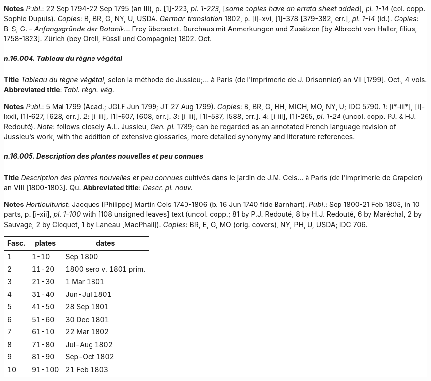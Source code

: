 **Notes**
*Publ*.: 22 Sep 1794-22 Sep 1795 (an III), p. \[1\]-223, *pl. 1-223*, \[*some copies have an errata sheet added*\], *pl. 1-14* (col. copp. Sophie Dupuis). *Copies*: B, BR, G, NY, U, USDA.
*German translation* 1802, p. \[i\]-xvi, \[1\]-378 \[379-382, err.\], *pl. 1-14* (id.). *Copies*: B-S, G. – *Anfangsgründe der Botanik*... Frey übersetzt. Durchaus mit Anmerkungen und Zusätzen \[by Albrecht von Haller, filius, 1758-1823\]. Zürich (bey Orell, Füssli und Compagnie) 1802. Oct.

##### n.16.004. Tableau du règne végétal

**Title**
*Tableau du règne végétal*, selon la méthode de Jussieu;... à Paris (de l'Imprimerie de J. Drisonnier) an VII \[1799\]. Oct., 4 vols.
**Abbreviated title**: *Tabl. règn. vég.*

**Notes**
*Publ*.: 5 Mai 1799 (Acad.; JGLF Jun 1799; JT 27 Aug 1799). *Copies*: B, BR, G, HH, MICH, MO, NY, U; IDC 5790.
*1*: \[i\*-iii\*\], \[i\]-lxxii, \[1\]-627, \[628, err.\].
*2*: \[i-iii\], \[1\]-607, \[608, err.\].
*3*: \[i-iii\], \[1\]-587, \[588, err.\].
*4*: \[i-iii\], \[1\]-265, *pl. 1-24* (uncol. copp. PJ. & HJ. Redouté).
*Note*: follows closely A.L. Jussieu, *Gen. pl.* 1789; can be regarded as an annotated French language revision of Jussieu's work, with the addition of extensive glossaries, more detailed synonymy and literature references.

##### n.16.005. Description des plantes nouvelles et peu connues

**Title**
*Description des plantes nouvelles et peu connues* cultivés dans le jardin de J.M. Cels... à Paris (de l'imprimerie de Crapelet) an VIII \[1800-1803\]. Qu.
**Abbreviated title**: *Descr. pl. nouv.*

**Notes**
*Horticulturist*: Jacques \[Philippe\] Martin Cels 1740-1806 (b. 16 Jun 1740 fide Barnhart).
*Publ*.: Sep 1800-21 Feb 1803, in 10 parts, p. \[i-xii\], *pl. 1-100* with \[108 unsigned leaves\] text (uncol. copp.; 81 by P.J. Redouté, 8 by H.J. Redouté, 6 by Maréchal, 2 by Sauvage, 2 by Cloquet, 1 by Laneau \[MacPhail\]). *Copies*: BR, E, G, MO (orig. covers), NY, PH, U, USDA; IDC 706.

|Fasc.	|plates	|dates|
|---|---|---|
|1	|1-10	|Sep 1800|
|2	|11-20	|1800 sero v. 1801 prim.|
|3	|21-30	|1 Mar 1801|
|4	|31-40	|Jun-Jul 1801|
|5	|41-50	|28 Sep 1801|
|6	|51-60	|30 Dec 1801|
|7	|61-10	|22 Mar 1802|
|8	|71-80	|Jul-Aug 1802|
|9	|81-90	|Sep-Oct 1802|
|10	|91-100	|21 Feb 1803|
